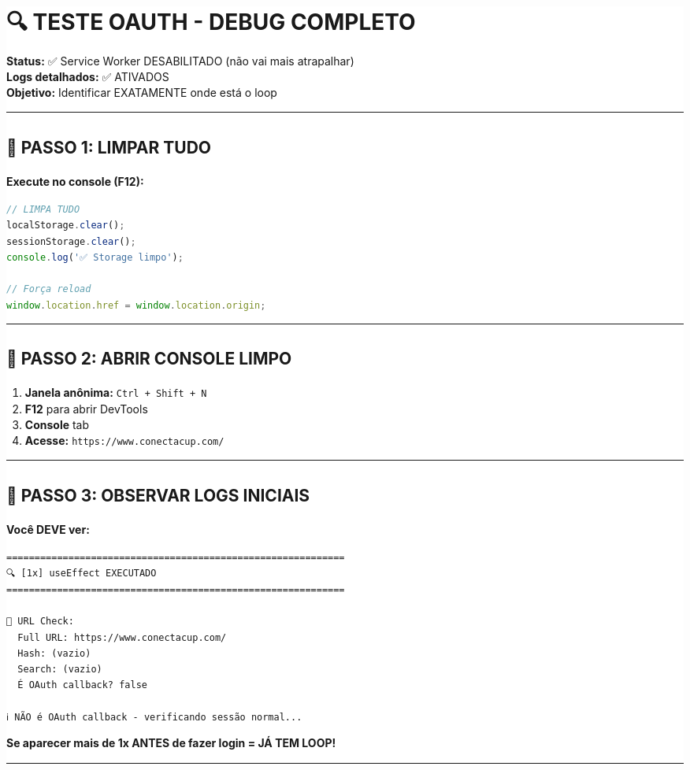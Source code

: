 # 🔍 TESTE OAUTH - DEBUG COMPLETO

**Status:** ✅ Service Worker DESABILITADO (não vai mais atrapalhar)  
**Logs detalhados:** ✅ ATIVADOS  
**Objetivo:** Identificar EXATAMENTE onde está o loop  

---

## 🧹 PASSO 1: LIMPAR TUDO

**Execute no console (F12):**

```javascript
// LIMPA TUDO
localStorage.clear();
sessionStorage.clear();
console.log('✅ Storage limpo');

// Força reload
window.location.href = window.location.origin;
```

---

## 🧪 PASSO 2: ABRIR CONSOLE LIMPO

1. **Janela anônima:** `Ctrl + Shift + N`
2. **F12** para abrir DevTools
3. **Console** tab
4. **Acesse:** `https://www.conectacup.com/`

---

## 👀 PASSO 3: OBSERVAR LOGS INICIAIS

**Você DEVE ver:**

```
============================================================
🔍 [1x] useEffect EXECUTADO
============================================================

📍 URL Check:
  Full URL: https://www.conectacup.com/
  Hash: (vazio)
  Search: (vazio)
  É OAuth callback? false

ℹ️ NÃO é OAuth callback - verificando sessão normal...
```

**Se aparecer mais de 1x ANTES de fazer login = JÁ TEM LOOP!**

---